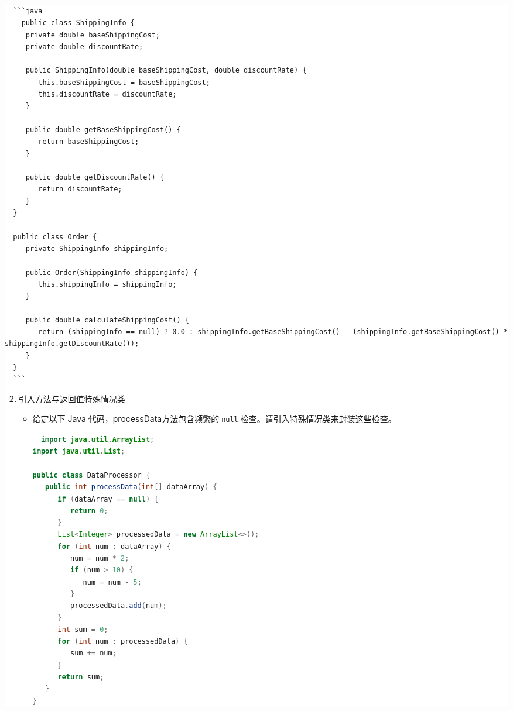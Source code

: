       ```java
        public class ShippingInfo {
         private double baseShippingCost;
         private double discountRate;
   
         public ShippingInfo(double baseShippingCost, double discountRate) {
            this.baseShippingCost = baseShippingCost;
            this.discountRate = discountRate;
         }
   
         public double getBaseShippingCost() {
            return baseShippingCost;
         }
   
         public double getDiscountRate() {
            return discountRate;
         }
      }
   
      public class Order {
         private ShippingInfo shippingInfo;
   
         public Order(ShippingInfo shippingInfo) {
            this.shippingInfo = shippingInfo;
         }
   
         public double calculateShippingCost() {
            return (shippingInfo == null) ? 0.0 : shippingInfo.getBaseShippingCost() - (shippingInfo.getBaseShippingCost() * shippingInfo.getDiscountRate());
         }
      }
      ```
   
2. 引入方法与返回值特殊情况类
   - 给定以下 Java 代码，processData方法包含频繁的 `null` 检查。请引入特殊情况类来封装这些检查。

      ```java
        import java.util.ArrayList;
      import java.util.List;
   
      public class DataProcessor {
         public int processData(int[] dataArray) {
            if (dataArray == null) {
               return 0;
            }
            List<Integer> processedData = new ArrayList<>();
            for (int num : dataArray) {
               num = num * 2;
               if (num > 10) {
                  num = num - 5;
               }
               processedData.add(num);
            }
            int sum = 0;
            for (int num : processedData) {
               sum += num;
            }
            return sum;
         }
      }
      ```
